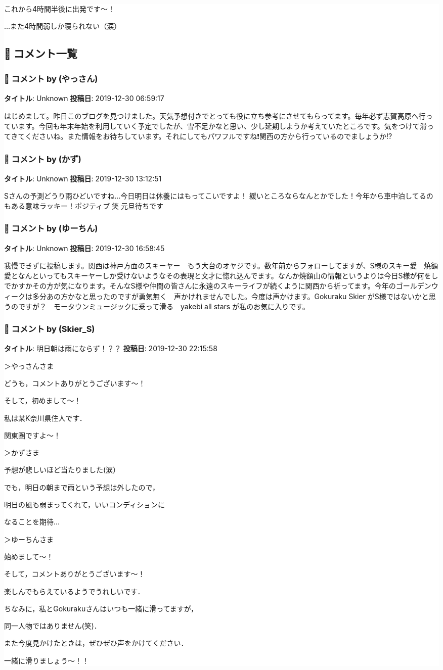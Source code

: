
これから4時間半後に出発です～！


…また4時間弱しか寝られない（涙）

## 💬 コメント一覧

### 💬 コメント by (やっさん)
**タイトル**: Unknown
**投稿日**: 2019-12-30 06:59:17

はじめまして。昨日このブログを見つけました。天気予想付きでとっても役に立ち参考にさせてもらってます。毎年必ず志賀高原へ行っています。今回も年末年始を利用していく予定でしたが、雪不足かなと思い、少し延期しようか考えていたところです。気をつけて滑ってきてくださいね。また情報をお待ちしています。それにしてもパワフルですね❗️関西の方から行っているのでましょうか⁉️

### 💬 コメント by (かず)
**タイトル**: Unknown
**投稿日**: 2019-12-30 13:12:51

Sさんの予測どうり雨ひどいですね…今日明日は休養にはもってこいですよ！ 緩いところならなんとかでした！今年から車中泊してるのもある意味ラッキー！ポジティブ 笑 元旦待ちです

### 💬 コメント by (ゆーちん)
**タイトル**: Unknown
**投稿日**: 2019-12-30 16:58:45

我慢できずに投稿します。関西は神戸方面のスキーヤー　もう大台のオヤジです。数年前からフォローしてますが、S様のスキー愛　焼額愛となんといってもスキーヤーしか受けないようなその表現と文才に惚れ込んでます。なんか焼額山の情報というよりは今日S様が何をしでかすかその方が気になります。そんなS様や仲間の皆さんに永遠のスキーライフが続くように関西から祈ってます。今年のゴールデンウィークは多分あの方かなと思ったのですが勇気無く　声かけれませんでした。今度は声かけます。Gokuraku Skier がS様ではないかと思うのですが？　モータウンミュージックに乗って滑る　yakebi all stars が私のお気に入りです。

### 💬 コメント by (Skier_S)
**タイトル**: 明日朝は雨にならず！？？
**投稿日**: 2019-12-30 22:15:58

＞やっさんさま

どうも，コメントありがとうございます～！

そして，初めまして～！

私は某K奈川県住人です．

関東圏ですよ～！



＞かずさま

予想が悲しいほど当たりました(涙）

でも，明日の朝まで雨という予想は外したので，

明日の風も弱まってくれて，いいコンディションに

なることを期待…



＞ゆーちんさま

始めまして～！

そして，コメントありがとうございます～！

楽しんでもらえているようでうれしいです．

ちなみに，私とGokurakuさんはいつも一緒に滑ってますが，

同一人物ではありません(笑)．

また今度見かけたときは，ぜひぜひ声をかけてください．

一緒に滑りましょう～！！


